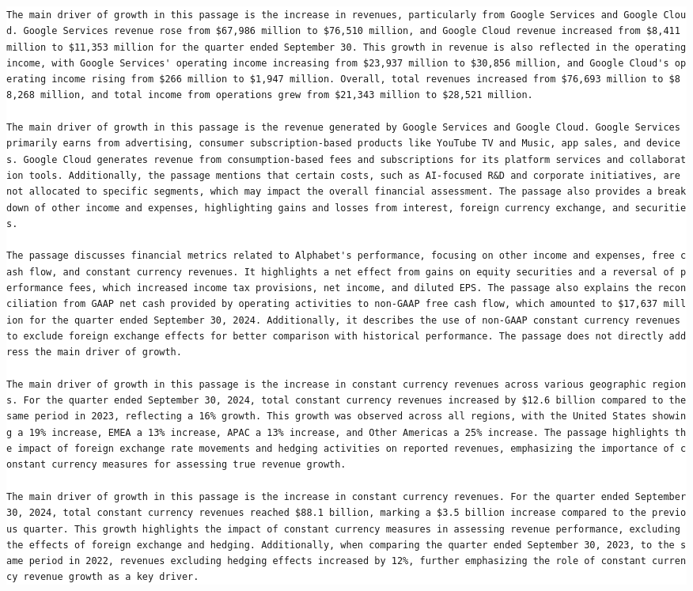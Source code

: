 ```markdown
The main driver of growth in this passage is the increase in revenues, particularly from Google Services and Google Cloud. Google Services revenue rose from $67,986 million to $76,510 million, and Google Cloud revenue increased from $8,411 million to $11,353 million for the quarter ended September 30. This growth in revenue is also reflected in the operating income, with Google Services' operating income increasing from $23,937 million to $30,856 million, and Google Cloud's operating income rising from $266 million to $1,947 million. Overall, total revenues increased from $76,693 million to $88,268 million, and total income from operations grew from $21,343 million to $28,521 million.

The main driver of growth in this passage is the revenue generated by Google Services and Google Cloud. Google Services primarily earns from advertising, consumer subscription-based products like YouTube TV and Music, app sales, and devices. Google Cloud generates revenue from consumption-based fees and subscriptions for its platform services and collaboration tools. Additionally, the passage mentions that certain costs, such as AI-focused R&D and corporate initiatives, are not allocated to specific segments, which may impact the overall financial assessment. The passage also provides a breakdown of other income and expenses, highlighting gains and losses from interest, foreign currency exchange, and securities.

The passage discusses financial metrics related to Alphabet's performance, focusing on other income and expenses, free cash flow, and constant currency revenues. It highlights a net effect from gains on equity securities and a reversal of performance fees, which increased income tax provisions, net income, and diluted EPS. The passage also explains the reconciliation from GAAP net cash provided by operating activities to non-GAAP free cash flow, which amounted to $17,637 million for the quarter ended September 30, 2024. Additionally, it describes the use of non-GAAP constant currency revenues to exclude foreign exchange effects for better comparison with historical performance. The passage does not directly address the main driver of growth.

The main driver of growth in this passage is the increase in constant currency revenues across various geographic regions. For the quarter ended September 30, 2024, total constant currency revenues increased by $12.6 billion compared to the same period in 2023, reflecting a 16% growth. This growth was observed across all regions, with the United States showing a 19% increase, EMEA a 13% increase, APAC a 13% increase, and Other Americas a 25% increase. The passage highlights the impact of foreign exchange rate movements and hedging activities on reported revenues, emphasizing the importance of constant currency measures for assessing true revenue growth.

The main driver of growth in this passage is the increase in constant currency revenues. For the quarter ended September 30, 2024, total constant currency revenues reached $88.1 billion, marking a $3.5 billion increase compared to the previous quarter. This growth highlights the impact of constant currency measures in assessing revenue performance, excluding the effects of foreign exchange and hedging. Additionally, when comparing the quarter ended September 30, 2023, to the same period in 2022, revenues excluding hedging effects increased by 12%, further emphasizing the role of constant currency revenue growth as a key driver.
```
